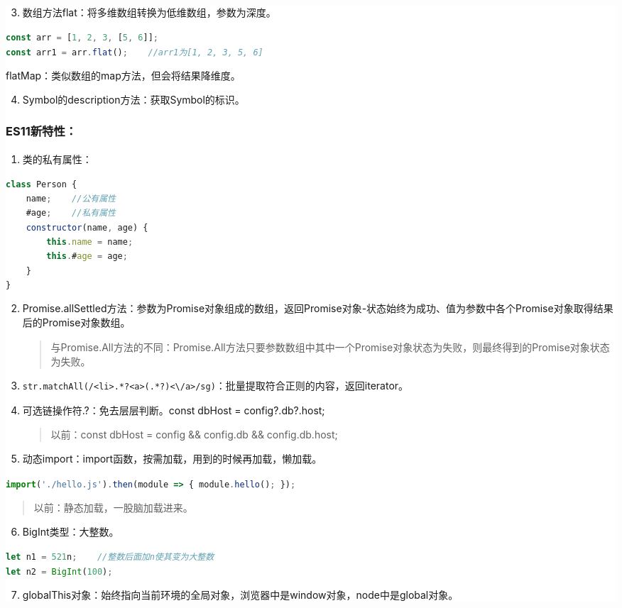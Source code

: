 3. 数组方法flat：将多维数组转换为低维数组，参数为深度。
```js
const arr = [1, 2, 3, [5, 6]];
const arr1 = arr.flat();    //arr1为[1, 2, 3, 5, 6]
```

flatMap：类似数组的map方法，但会将结果降维度。

4. Symbol的description方法：获取Symbol的标识。

### ES11新特性：
1. 类的私有属性：
```js
class Person {
    name;    //公有属性
    #age;    //私有属性
    constructor(name, age) {
        this.name = name;
        this.#age = age;
    }
}
```
2. Promise.allSettled方法：参数为Promise对象组成的数组，返回Promise对象-状态始终为成功、值为参数中各个Promise对象取得结果后的Promise对象数组。
    > 与Promise.All方法的不同：Promise.All方法只要参数数组中其中一个Promise对象状态为失败，则最终得到的Promise对象状态为失败。

3. `str.matchAll(/<li>.*?<a>(.*?)<\/a>/sg)`：批量提取符合正则的内容，返回iterator。

4. 可选链操作符.?：免去层层判断。const dbHost = config?.db?.host;
    > 以前：const dbHost = config && config.db && config.db.host;

5. 动态import：import函数，按需加载，用到的时候再加载，懒加载。
```js
import('./hello.js').then(module => { module.hello(); });
```
> 以前：静态加载，一股脑加载进来。

6. BigInt类型：大整数。
```js
let n1 = 521n;    //整数后面加n使其变为大整数
let n2 = BigInt(100);    
```

7. globalThis对象：始终指向当前环境的全局对象，浏览器中是window对象，node中是global对象。